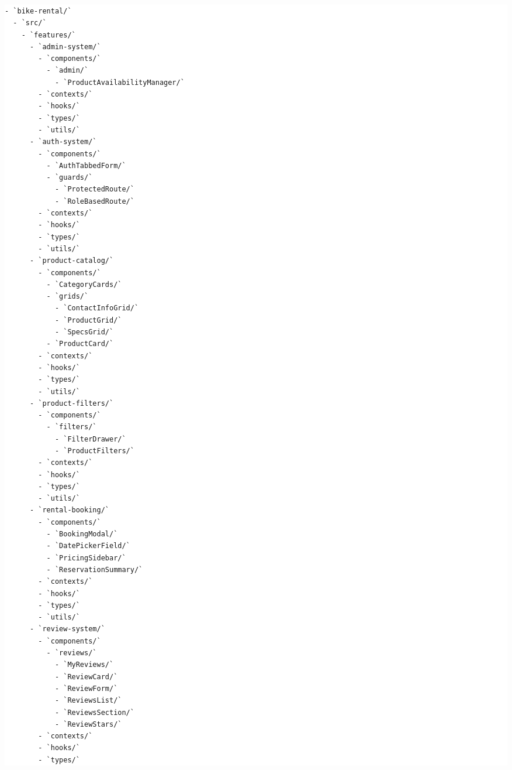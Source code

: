     - `bike-rental/`
      - `src/`
        - `features/`
          - `admin-system/`
            - `components/`
              - `admin/`
                - `ProductAvailabilityManager/`
            - `contexts/`
            - `hooks/`
            - `types/`
            - `utils/`
          - `auth-system/`
            - `components/`
              - `AuthTabbedForm/`
              - `guards/`
                - `ProtectedRoute/`
                - `RoleBasedRoute/`
            - `contexts/`
            - `hooks/`
            - `types/`
            - `utils/`
          - `product-catalog/`
            - `components/`
              - `CategoryCards/`
              - `grids/`
                - `ContactInfoGrid/`
                - `ProductGrid/`
                - `SpecsGrid/`
              - `ProductCard/`
            - `contexts/`
            - `hooks/`
            - `types/`
            - `utils/`
          - `product-filters/`
            - `components/`
              - `filters/`
                - `FilterDrawer/`
                - `ProductFilters/`
            - `contexts/`
            - `hooks/`
            - `types/`
            - `utils/`
          - `rental-booking/`
            - `components/`
              - `BookingModal/`
              - `DatePickerField/`
              - `PricingSidebar/`
              - `ReservationSummary/`
            - `contexts/`
            - `hooks/`
            - `types/`
            - `utils/`
          - `review-system/`
            - `components/`
              - `reviews/`
                - `MyReviews/`
                - `ReviewCard/`
                - `ReviewForm/`
                - `ReviewsList/`
                - `ReviewsSection/`
                - `ReviewStars/`
            - `contexts/`
            - `hooks/`
            - `types/`